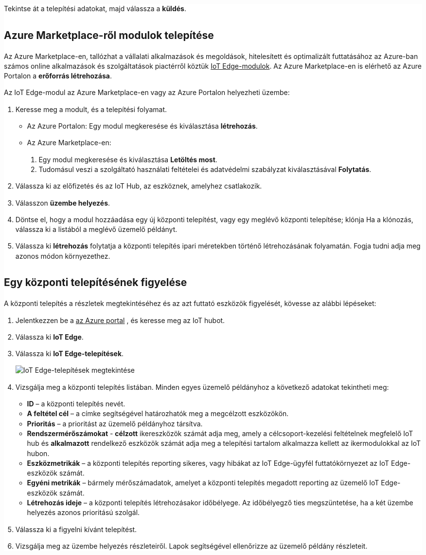 Tekintse át a telepítési adatokat, majd válassza a **küldés**.

## <a name="deploy-modules-from-azure-marketplace"></a>Azure Marketplace-ről modulok telepítése

Az Azure Marketplace-en, tallózhat a vállalati alkalmazások és megoldások, hitelesített és optimalizált futtatásához az Azure-ban számos online alkalmazások és szolgáltatások piactérről köztük [IoT Edge-modulok](https://azuremarketplace.microsoft.com/marketplace/apps/category/internet-of-things?page=1&subcategories=iot-edge-modules). Az Azure Marketplace-en is elérhető az Azure Portalon a **erőforrás létrehozása**.

Az IoT Edge-modul az Azure Marketplace-en vagy az Azure Portalon helyezheti üzembe:

1. Keresse meg a modult, és a telepítési folyamat.

   * Az Azure Portalon: Egy modul megkeresése és kiválasztása **létrehozás**.

   * Az Azure Marketplace-en:

     1. Egy modul megkeresése és kiválasztása **Letöltés most**.
     1. Tudomásul veszi a szolgáltató használati feltételei és adatvédelmi szabályzat kiválasztásával **Folytatás**.

1. Válassza ki az előfizetés és az IoT Hub, az eszköznek, amelyhez csatlakozik.

1. Válasszon **üzembe helyezés**.

1. Döntse el, hogy a modul hozzáadása egy új központi telepítést, vagy egy meglévő központi telepítése; klónja Ha a klónozás, válassza ki a listából a meglévő üzemelő példányt.

1. Válassza ki **létrehozás** folytatja a központi telepítés ipari méretekben történő létrehozásának folyamatán. Fogja tudni adja meg azonos módon környezethez.

## <a name="monitor-a-deployment"></a>Egy központi telepítésének figyelése

A központi telepítés a részletek megtekintéséhez és az azt futtató eszközök figyelését, kövesse az alábbi lépéseket:

1. Jelentkezzen be a [az Azure portal](https://portal.azure.com) , és keresse meg az IoT hubot. 
1. Válassza ki **IoT Edge**.
1. Válassza ki **IoT Edge-telepítések**. 

   ![IoT Edge-telepítések megtekintése](./media/how-to-deploy-monitor/iot-edge-deployments.png)

1. Vizsgálja meg a központi telepítés listában. Minden egyes üzemelő példányhoz a következő adatokat tekintheti meg:
   * **ID** – a központi telepítés nevét.
   * **A feltétel cél** – a címke segítségével határozhatók meg a megcélzott eszközökön.
   * **Prioritás** – a prioritást az üzemelő példányhoz társítva.
   * **Rendszermérőszámokat** - **célzott** ikereszközök számát adja meg, amely a célcsoport-kezelési feltételnek megfelelő IoT hub és **alkalmazott** rendelkező eszközök számát adja meg a telepítési tartalom alkalmazza kellett az ikermodulokkal az IoT hubon. 
   * **Eszközmetrikák** – a központi telepítés reporting sikeres, vagy hibákat az IoT Edge-ügyfél futtatókörnyezet az IoT Edge-eszközök számát.
   * **Egyéni metrikák** – bármely mérőszámadatok, amelyet a központi telepítés megadott reporting az üzemelő IoT Edge-eszközök számát.
   * **Létrehozás ideje** – a központi telepítés létrehozásakor időbélyege. Az időbélyegző ties megszüntetése, ha a két üzembe helyezés azonos prioritású szolgál. 
1. Válassza ki a figyelni kívánt telepítést.  
1. Vizsgálja meg az üzembe helyezés részleteiről. Lapok segítségével ellenőrizze az üzemelő példány részleteit.
